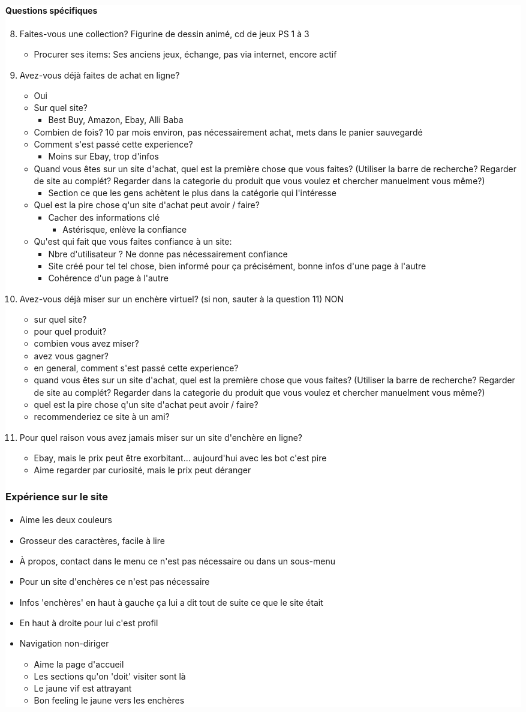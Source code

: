 
#### Questions spécifiques
8. Faites-vous une collection? Figurine de dessin animé, cd de jeux PS 1 à 3
    - Procurer ses items: Ses anciens jeux, échange, pas via internet, encore actif

9. Avez-vous déjà faites de achat en ligne? 
    - Oui
    - Sur quel site? 
        - Best Buy, Amazon, Ebay, Alli Baba
    - Combien de fois? 10 par mois environ, pas nécessairement achat, mets dans le panier sauvegardé
    - Comment s'est passé cette experience? 
        - Moins sur Ebay, trop d'infos
    - Quand vous êtes sur un site d'achat, quel est la première chose que vous faites? (Utiliser la barre de recherche? Regarder de site au complét? Regarder dans la categorie du produit que vous voulez et chercher manuelment vous même?)
        - Section ce que les gens achètent le plus dans la catégorie qui l'intéresse
    - Quel est la pire chose q'un site d'achat peut avoir / faire?
        - Cacher des informations clé
            - Astérisque, enlève la confiance
    - Qu'est qui fait que vous faites confiance à un site:
        - Nbre d'utilisateur ? Ne donne pas nécessairement confiance
        - Site créé pour tel tel chose, bien informé pour ça précisément, bonne infos d'une page à l'autre
        - Cohérence d'un page à l'autre

10. Avez-vous déjà miser sur un enchère virtuel? (si non, sauter à la question 11) NON
    - sur quel site?
    - pour quel produit?
    - combien vous avez miser?
    - avez vous gagner?
    - en general, comment s'est passé cette experience?
    - quand vous êtes sur un site d'achat, quel est la première chose que vous faites? (Utiliser la barre de recherche? Regarder de site au complét? Regarder dans la categorie du produit que vous voulez et chercher manuelment vous même?)
    - quel est la pire chose q'un site d'achat peut avoir / faire?
    - recommenderiez ce site à un ami?

11. Pour quel raison vous avez jamais miser sur un site d'enchère en ligne? 
    - Ebay, mais le prix peut être exorbitant... aujourd'hui avec les bot c'est pire
    - Aime regarder par curiosité, mais le prix peut déranger


### Expérience sur le site

- Aime les deux couleurs
- Grosseur des caractères, facile à lire
- À propos, contact dans le menu ce n'est pas nécessaire ou dans un sous-menu
- Pour un site d'enchères ce n'est pas nécessaire
- Infos 'enchères' en haut à gauche ça lui a dit tout de suite ce que le site était

- En haut à droite pour lui c'est profil


- Navigation non-diriger
    - Aime la page d'accueil
    - Les sections qu'on 'doit' visiter sont là
    - Le jaune vif est attrayant
    - Bon feeling le jaune vers les enchères
